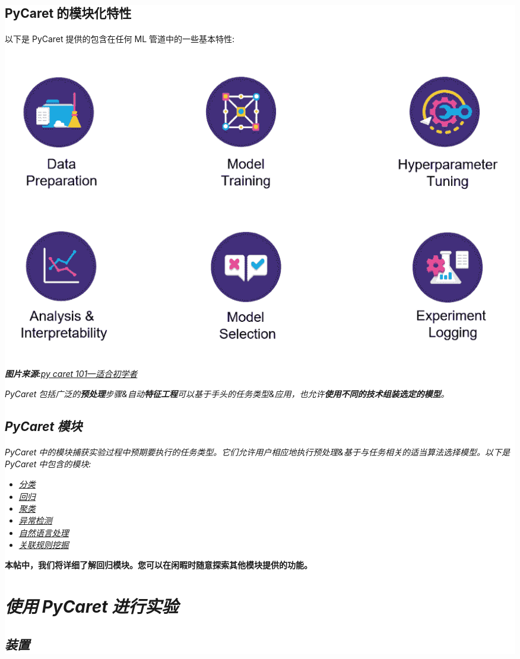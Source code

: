 ## PyCaret 的模块化特性

以下是 PyCaret 提供的包含在任何 ML 管道中的一些基本特性:

![](img/142b05f48ea2a65e746e7cee1ed306cc.png)

***图片来源:****[*py caret 101—适合初学者*](/analytics-vidhya/pycaret-101-for-beginners-27d9aefd34c5)*

*PyCaret 包括广泛的**预处理**步骤&自动**特征工程**可以基于手头的任务类型&应用，也允许**使用不同的技术组装选定的模型**。*

## *PyCaret 模块*

*PyCaret 中的模块捕获实验过程中预期要执行的任务类型。它们允许用户相应地执行预处理&基于与任务相关的适当算法选择模型。以下是 PyCaret 中包含的模块:*

*   *[分类](https://pycaret.readthedocs.io/en/latest/api/classification.html)*
*   *[回归](https://pycaret.readthedocs.io/en/latest/api/regression.html)*
*   *[聚类](https://pycaret.readthedocs.io/en/latest/api/clustering.html)*
*   *[异常检测](https://pycaret.readthedocs.io/en/latest/api/anomaly.html)*
*   *[自然语言处理](https://pycaret.readthedocs.io/en/latest/api/nlp.html)*
*   *[关联规则挖掘](https://pycaret.readthedocs.io/en/latest/api/arules.html)*

**本帖中，我们将详细了解回归模块。您可以在闲暇时随意探索其他模块提供的功能。**

# *使用 PyCaret 进行实验*

## *装置*
